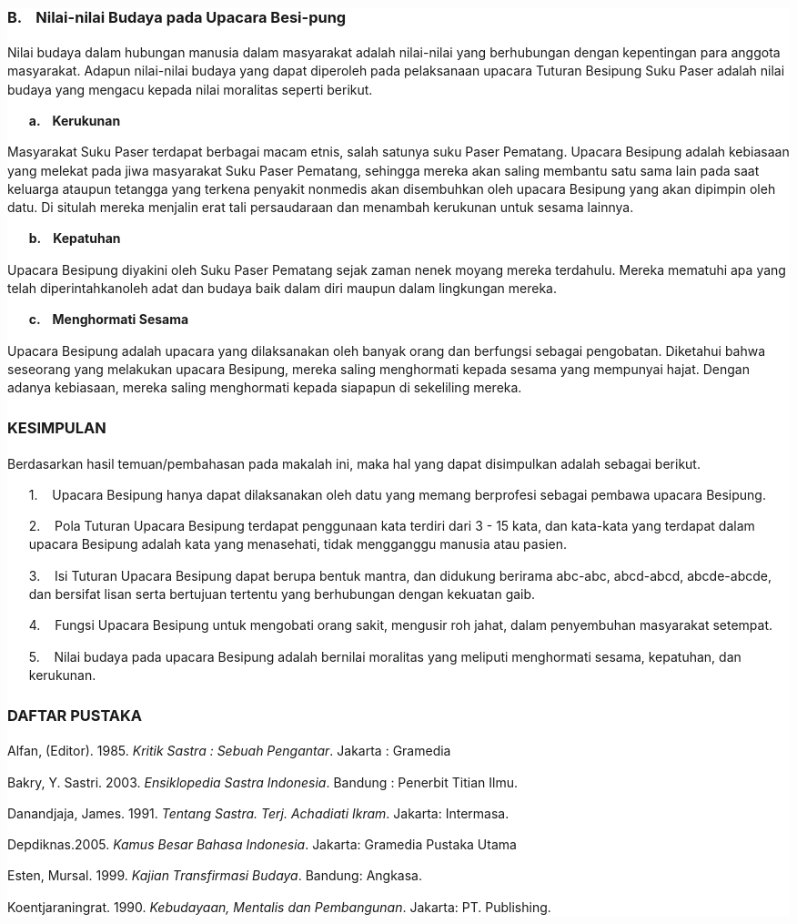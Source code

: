 <h3><a name="bookmark17"></a><span class="font2" style="font-weight:bold;"><a name="bookmark18"></a>B. &nbsp;&nbsp;&nbsp;Nilai-nilai Budaya pada Upacara Besi-pung</span></h3></li></ul>
<p><span class="font2">Nilai budaya dalam hubungan manusia dalam masyarakat adalah nilai-nilai yang berhubungan dengan kepentingan para anggota masyarakat. Adapun nilai-nilai budaya yang dapat diperoleh pada pelaksanaan upacara Tuturan Besipung Suku Paser adalah nilai budaya yang mengacu kepada nilai moralitas seperti berikut.</span></p>
<ul style="list-style:none;"><li>
<p><span class="font2" style="font-weight:bold;">a. &nbsp;&nbsp;&nbsp;Kerukunan</span></p></li></ul>
<p><span class="font2">Masyarakat Suku Paser terdapat berbagai macam etnis, salah satunya suku Paser Pematang. Upacara Besipung adalah kebiasaan yang melekat pada jiwa masyarakat Suku Paser Pematang, sehingga mereka akan saling membantu satu sama lain pada saat keluarga ataupun tetangga yang terkena penyakit nonmedis akan disembuhkan oleh upacara Besipung yang akan dipimpin oleh datu. Di situlah mereka menjalin erat tali persaudaraan dan menambah kerukunan untuk sesama lainnya.</span></p>
<ul style="list-style:none;"><li>
<p><span class="font2" style="font-weight:bold;">b. &nbsp;&nbsp;&nbsp;Kepatuhan</span></p></li></ul>
<p><span class="font2">Upacara Besipung diyakini oleh Suku Paser Pematang sejak zaman nenek moyang mereka terdahulu. Mereka mematuhi apa yang telah diperintahkanoleh adat dan budaya baik dalam diri maupun dalam lingkungan mereka.</span></p>
<ul style="list-style:none;"><li>
<p><span class="font2" style="font-weight:bold;">c. &nbsp;&nbsp;&nbsp;Menghormati Sesama</span></p></li></ul>
<p><span class="font2">Upacara Besipung adalah upacara yang dilaksanakan oleh banyak orang dan berfungsi sebagai pengobatan. Diketahui bahwa seseorang yang melakukan upacara Besipung, mereka saling menghormati kepada sesama yang mempunyai hajat. Dengan adanya kebiasaan, mereka saling menghormati kepada siapapun di sekeliling mereka.</span></p>
<h3><a name="bookmark19"></a><span class="font2" style="font-weight:bold;"><a name="bookmark20"></a>KESIMPULAN</span></h3>
<p><span class="font2">Berdasarkan hasil temuan/pembahasan pada makalah ini, maka hal yang dapat disimpulkan adalah sebagai berikut.</span></p>
<ul style="list-style:none;"><li>
<p><span class="font2">1. &nbsp;&nbsp;&nbsp;Upacara Besipung hanya dapat dilaksanakan oleh datu yang memang berprofesi sebagai pembawa upacara Besipung.</span></p></li>
<li>
<p><span class="font2">2. &nbsp;&nbsp;&nbsp;Pola Tuturan Upacara Besipung terdapat penggunaan kata terdiri dari 3 - 15 kata, dan kata-kata yang terdapat dalam upacara Besipung adalah kata yang menasehati, tidak mengganggu manusia atau pasien.</span></p></li>
<li>
<p><span class="font2">3. &nbsp;&nbsp;&nbsp;Isi Tuturan Upacara Besipung dapat berupa bentuk mantra, dan didukung berirama abc-abc, abcd-abcd, abcde-abcde, dan bersifat lisan serta bertujuan tertentu yang berhubungan dengan kekuatan gaib.</span></p></li>
<li>
<p><span class="font2">4. &nbsp;&nbsp;&nbsp;Fungsi Upacara Besipung untuk mengobati orang sakit, mengusir roh jahat, dalam penyembuhan masyarakat setempat.</span></p></li>
<li>
<p><span class="font2">5. &nbsp;&nbsp;&nbsp;Nilai budaya pada upacara Besipung adalah bernilai moralitas yang meliputi menghormati sesama, kepatuhan, dan kerukunan.</span></p></li></ul>
<h3><a name="bookmark21"></a><span class="font2" style="font-weight:bold;"><a name="bookmark22"></a>DAFTAR PUSTAKA</span></h3>
<p><span class="font2">Alfan, (Editor). 1985. </span><span class="font2" style="font-style:italic;">Kritik Sastra : Sebuah Pengantar</span><span class="font2">. Jakarta : Gramedia</span></p>
<p><span class="font2">Bakry, Y. Sastri. 2003. </span><span class="font2" style="font-style:italic;">Ensiklopedia Sastra Indonesia</span><span class="font2">. Bandung : Penerbit Titian Ilmu.</span></p>
<p><span class="font2">Danandjaja, James. 1991. </span><span class="font2" style="font-style:italic;">Tentang Sastra. Terj. Achadiati Ikram</span><span class="font2">. Jakarta: Intermasa.</span></p>
<p><span class="font2">Depdiknas.2005. </span><span class="font2" style="font-style:italic;">Kamus Besar Bahasa Indonesia</span><span class="font2">. Jakarta: Gramedia Pustaka Utama</span></p>
<p><span class="font2">Esten, Mursal. 1999. </span><span class="font2" style="font-style:italic;">Kajian Transfirmasi Budaya</span><span class="font2">. Bandung: Angkasa.</span></p>
<p><span class="font2">Koentjaraningrat. 1990. </span><span class="font2" style="font-style:italic;">Kebudayaan, Mentalis dan Pembangunan</span><span class="font2">. Jakarta: PT. Publishing.</span></p>